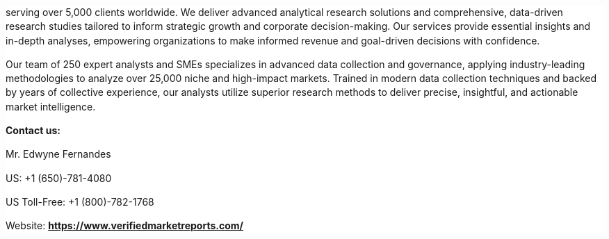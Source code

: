 serving over 5,000 clients worldwide. We deliver advanced analytical research solutions and comprehensive, data-driven research studies tailored to inform strategic growth and corporate decision-making. Our services provide essential insights and in-depth analyses, empowering organizations to make informed revenue and goal-driven decisions with confidence.</p><p>Our team of 250 expert analysts and SMEs specializes in advanced data collection and governance, applying industry-leading methodologies to analyze over 25,000 niche and high-impact markets. Trained in modern data collection techniques and backed by years of collective experience, our analysts utilize superior research methods to deliver precise, insightful, and actionable market intelligence.</p><p><strong>Contact us:</strong></p><p>Mr. Edwyne Fernandes</p><p>US: +1 (650)-781-4080</p><p>US Toll-Free: +1 (800)-782-1768</p><p>Website: <strong><a href="https://www.verifiedmarketreports.com/">https://www.verifiedmarketreports.com/</a></strong></p>
